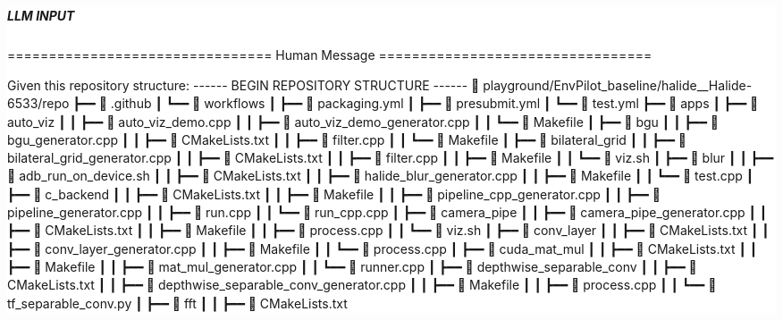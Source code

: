 ##### LLM INPUT #####
================================ Human Message =================================

Given this repository structure:
------ BEGIN REPOSITORY STRUCTURE ------
📂 playground/EnvPilot_baseline/halide__Halide-6533/repo
┣━━ 📂 .github
┃   ┗━━ 📂 workflows
┃       ┣━━ 📄 packaging.yml
┃       ┣━━ 📄 presubmit.yml
┃       ┗━━ 📄 test.yml
┣━━ 📂 apps
┃   ┣━━ 📂 auto_viz
┃   ┃   ┣━━ 📄 auto_viz_demo.cpp
┃   ┃   ┣━━ 📄 auto_viz_demo_generator.cpp
┃   ┃   ┗━━ 📄 Makefile
┃   ┣━━ 📂 bgu
┃   ┃   ┣━━ 📄 bgu_generator.cpp
┃   ┃   ┣━━ 📄 CMakeLists.txt
┃   ┃   ┣━━ 📄 filter.cpp
┃   ┃   ┗━━ 📄 Makefile
┃   ┣━━ 📂 bilateral_grid
┃   ┃   ┣━━ 📄 bilateral_grid_generator.cpp
┃   ┃   ┣━━ 📄 CMakeLists.txt
┃   ┃   ┣━━ 📄 filter.cpp
┃   ┃   ┣━━ 📄 Makefile
┃   ┃   ┗━━ 📄 viz.sh
┃   ┣━━ 📂 blur
┃   ┃   ┣━━ 📄 adb_run_on_device.sh
┃   ┃   ┣━━ 📄 CMakeLists.txt
┃   ┃   ┣━━ 📄 halide_blur_generator.cpp
┃   ┃   ┣━━ 📄 Makefile
┃   ┃   ┗━━ 📄 test.cpp
┃   ┣━━ 📂 c_backend
┃   ┃   ┣━━ 📄 CMakeLists.txt
┃   ┃   ┣━━ 📄 Makefile
┃   ┃   ┣━━ 📄 pipeline_cpp_generator.cpp
┃   ┃   ┣━━ 📄 pipeline_generator.cpp
┃   ┃   ┣━━ 📄 run.cpp
┃   ┃   ┗━━ 📄 run_cpp.cpp
┃   ┣━━ 📂 camera_pipe
┃   ┃   ┣━━ 📄 camera_pipe_generator.cpp
┃   ┃   ┣━━ 📄 CMakeLists.txt
┃   ┃   ┣━━ 📄 Makefile
┃   ┃   ┣━━ 📄 process.cpp
┃   ┃   ┗━━ 📄 viz.sh
┃   ┣━━ 📂 conv_layer
┃   ┃   ┣━━ 📄 CMakeLists.txt
┃   ┃   ┣━━ 📄 conv_layer_generator.cpp
┃   ┃   ┣━━ 📄 Makefile
┃   ┃   ┗━━ 📄 process.cpp
┃   ┣━━ 📂 cuda_mat_mul
┃   ┃   ┣━━ 📄 CMakeLists.txt
┃   ┃   ┣━━ 📄 Makefile
┃   ┃   ┣━━ 📄 mat_mul_generator.cpp
┃   ┃   ┗━━ 📄 runner.cpp
┃   ┣━━ 📂 depthwise_separable_conv
┃   ┃   ┣━━ 📄 CMakeLists.txt
┃   ┃   ┣━━ 📄 depthwise_separable_conv_generator.cpp
┃   ┃   ┣━━ 📄 Makefile
┃   ┃   ┣━━ 📄 process.cpp
┃   ┃   ┗━━ 🐍 tf_separable_conv.py
┃   ┣━━ 📂 fft
┃   ┃   ┣━━ 📄 CMakeLists.txt